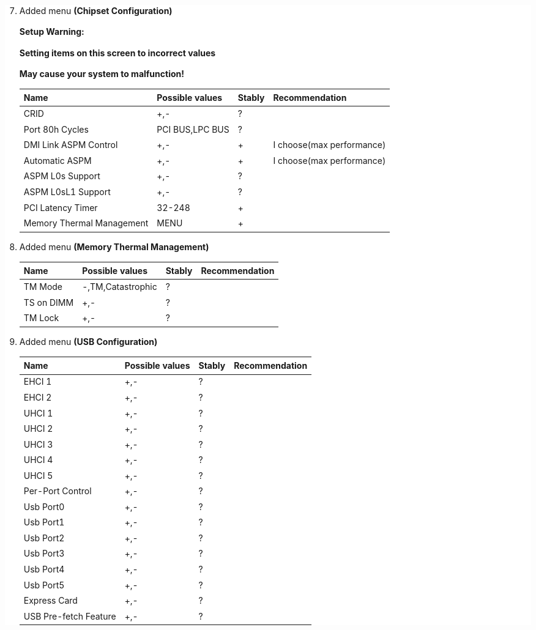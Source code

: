 7. Added menu <b>(Chipset Configuration)</b>

   <b>Setup Warning:</b>
   
   <b>Setting items on this screen to incorrect values</b>
   
   <b>May cause your system to malfunction!</b>
   
   
   | Name                    | Possible values                 | Stably | Recommendation            |
   | ---------------------   | ------------------------------- | ------ | --------------            |
   | CRID | +,-                             | ?      ||
   | Port 80h Cycles | PCI BUS,LPC BUS      | ?      ||
   | DMI Link ASPM Control | +,-            | +      |I choose(max performance)|
   | Automatic ASPM | +,-                   | +      |I choose(max performance)|
   | ASPM L0s Support | +,-                 | ?      ||
   | ASPM L0sL1 Support | +,-               | ?      ||
   | PCI Latency Timer | 32-248             | +      ||
   | Memory Thermal Management | MENU       | +      ||

8. Added menu <b>(Memory Thermal Management)</b>

   | Name                    | Possible values                 | Stably | Recommendation            |
   | ---------------------   | ------------------------------- | ------ | --------------            |
   | TM Mode                 | -,TM,Catastrophic               | ?      ||
   | TS on DIMM              | +,-                             | ?      ||
   | TM Lock                 | +,-                             | ?      ||

9. Added menu <b>(USB Configuration)</b>

   | Name                    | Possible values                 | Stably | Recommendation            |
   | ---------------------   | ------------------------------- | ------ | --------------            |
   | EHCI 1       | +,-                             | ?      ||
   | EHCI 2       | +,-                             | ?      ||
   | UHCI 1       | +,-                             | ?      ||
   | UHCI 2       | +,-                             | ?      ||
   | UHCI 3       | +,-                             | ?      ||
   | UHCI 4       | +,-                             | ?      ||
   | UHCI 5       | +,-                             | ?      ||
   | Per-Port Control       | +,-                   | ?      ||
   | Usb Port0      | +,-                           | ?      ||
   | Usb Port1       | +,-                          | ?      ||
   | Usb Port2       | +,-                          | ?      ||
   | Usb Port3       | +,-                          | ?      ||
   | Usb Port4       | +,-                          | ?      ||
   | Usb Port5       | +,-                          | ?      ||
   | Express Card       | +,-                       | ?      ||
   | USB Pre-fetch Feature    | +,-                 | ?      ||